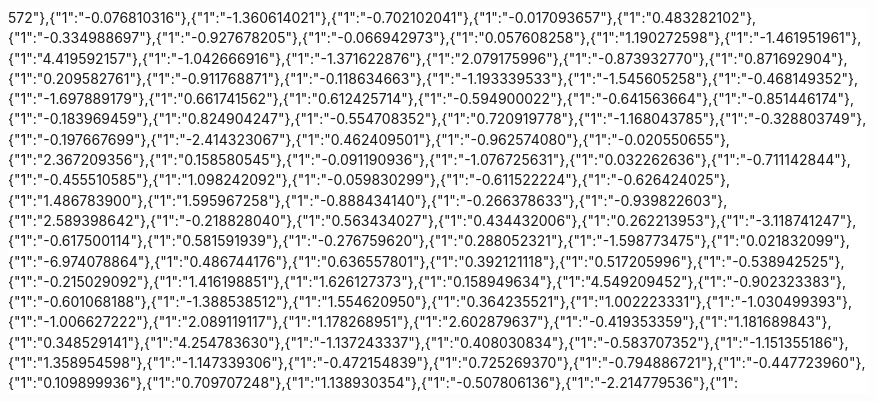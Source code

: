 572"},{"1":"-0.076810316"},{"1":"-1.360614021"},{"1":"-0.702102041"},{"1":"-0.017093657"},{"1":"0.483282102"},{"1":"-0.334988697"},{"1":"-0.927678205"},{"1":"-0.066942973"},{"1":"0.057608258"},{"1":"1.190272598"},{"1":"-1.461951961"},{"1":"4.419592157"},{"1":"-1.042666916"},{"1":"-1.371622876"},{"1":"2.079175996"},{"1":"-0.873932770"},{"1":"0.871692904"},{"1":"0.209582761"},{"1":"-0.911768871"},{"1":"-0.118634663"},{"1":"-1.193339533"},{"1":"-1.545605258"},{"1":"-0.468149352"},{"1":"-1.697889179"},{"1":"0.661741562"},{"1":"0.612425714"},{"1":"-0.594900022"},{"1":"-0.641563664"},{"1":"-0.851446174"},{"1":"-0.183969459"},{"1":"0.824904247"},{"1":"-0.554708352"},{"1":"0.720919778"},{"1":"-1.168043785"},{"1":"-0.328803749"},{"1":"-0.197667699"},{"1":"-2.414323067"},{"1":"0.462409501"},{"1":"-0.962574080"},{"1":"-0.020550655"},{"1":"2.367209356"},{"1":"0.158580545"},{"1":"-0.091190936"},{"1":"-1.076725631"},{"1":"0.032262636"},{"1":"-0.711142844"},{"1":"-0.455510585"},{"1":"1.098242092"},{"1":"-0.059830299"},{"1":"-0.611522224"},{"1":"-0.626424025"},{"1":"1.486783900"},{"1":"1.595967258"},{"1":"-0.888434140"},{"1":"-0.266378633"},{"1":"-0.939822603"},{"1":"2.589398642"},{"1":"-0.218828040"},{"1":"0.563434027"},{"1":"0.434432006"},{"1":"0.262213953"},{"1":"-3.118741247"},{"1":"-0.617500114"},{"1":"0.581591939"},{"1":"-0.276759620"},{"1":"0.288052321"},{"1":"-1.598773475"},{"1":"0.021832099"},{"1":"-6.974078864"},{"1":"0.486744176"},{"1":"0.636557801"},{"1":"0.392121118"},{"1":"0.517205996"},{"1":"-0.538942525"},{"1":"-0.215029092"},{"1":"1.416198851"},{"1":"1.626127373"},{"1":"0.158949634"},{"1":"4.549209452"},{"1":"-0.902323383"},{"1":"-0.601068188"},{"1":"-1.388538512"},{"1":"1.554620950"},{"1":"0.364235521"},{"1":"1.002223331"},{"1":"-1.030499393"},{"1":"-1.006627222"},{"1":"2.089119117"},{"1":"1.178268951"},{"1":"2.602879637"},{"1":"-0.419353359"},{"1":"1.181689843"},{"1":"0.348529141"},{"1":"4.254783630"},{"1":"-1.137243337"},{"1":"0.408030834"},{"1":"-0.583707352"},{"1":"-1.151355186"},{"1":"1.358954598"},{"1":"-1.147339306"},{"1":"-0.472154839"},{"1":"0.725269370"},{"1":"-0.794886721"},{"1":"-0.447723960"},{"1":"0.109899936"},{"1":"0.709707248"},{"1":"1.138930354"},{"1":"-0.507806136"},{"1":"-2.214779536"},{"1":